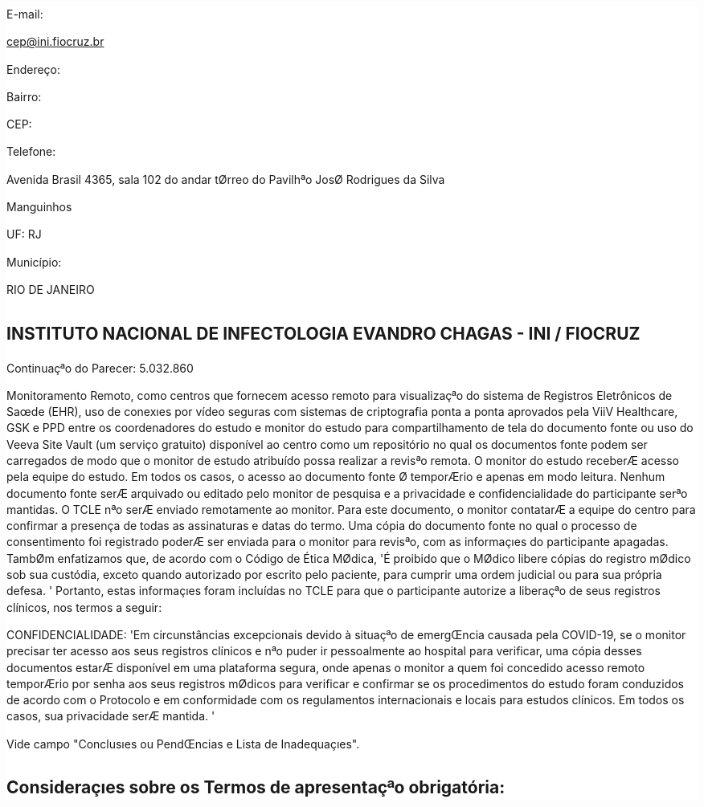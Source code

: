 E-mail:

cep@ini.fiocruz.br

Endereço:

Bairro:

CEP:

Telefone:

Avenida Brasil 4365, sala 102 do andar tØrreo do Pavilhªo JosØ Rodrigues da Silva

Manguinhos

UF: RJ

Município:

RIO DE JANEIRO

## INSTITUTO NACIONAL DE INFECTOLOGIA EVANDRO CHAGAS - INI / FIOCRUZ



Continuaçªo do Parecer: 5.032.860

Monitoramento Remoto, como centros que fornecem acesso remoto para visualizaçªo do sistema de Registros Eletrônicos de Saœde (EHR), uso de conexıes por vídeo seguras com sistemas de criptografia ponta a ponta aprovados pela ViiV Healthcare, GSK e PPD entre os coordenadores do estudo e monitor do estudo para compartilhamento de tela do documento fonte ou uso do Veeva Site Vault (um serviço gratuito) disponível ao centro como um repositório no qual os documentos fonte podem ser carregados de modo que o monitor de estudo atribuído possa realizar a revisªo remota. O monitor do estudo receberÆ acesso pela equipe do estudo. Em todos os casos, o acesso ao documento fonte Ø temporÆrio e apenas em modo leitura. Nenhum documento fonte serÆ arquivado ou editado pelo monitor de pesquisa e a privacidade e confidencialidade do participante serªo mantidas. O TCLE nªo serÆ enviado remotamente ao monitor. Para este documento, o monitor contatarÆ a equipe do centro para confirmar a presença de todas as assinaturas e datas do termo. Uma cópia do documento fonte no qual o processo de consentimento foi registrado poderÆ ser enviada para o monitor para revisªo, com as informaçıes do participante apagadas. TambØm enfatizamos que, de acordo com o Código de Ética MØdica, 'É proibido que o MØdico libere cópias do registro mØdico sob sua custódia, exceto quando autorizado por escrito pelo paciente, para cumprir uma ordem judicial ou para sua própria defesa. ' Portanto, estas informaçıes foram incluídas no TCLE para que o participante autorize a liberaçªo de seus registros clínicos, nos termos a seguir:

CONFIDENCIALIDADE: 'Em circunstâncias excepcionais devido à situaçªo de emergŒncia causada pela COVID-19, se o monitor precisar ter acesso aos seus registros clínicos e nªo puder ir pessoalmente ao hospital para verificar, uma cópia desses documentos estarÆ disponível em uma plataforma segura, onde apenas o monitor a quem foi concedido acesso remoto temporÆrio por senha aos seus registros mØdicos para verificar e confirmar se os procedimentos do estudo foram conduzidos de acordo com o Protocolo e em conformidade com os regulamentos internacionais e locais para estudos clínicos. Em todos os casos, sua privacidade serÆ mantida. '

Vide campo "Conclusıes ou PendŒncias e Lista de Inadequaçıes".

## Consideraçıes sobre os Termos de apresentaçªo obrigatória:

